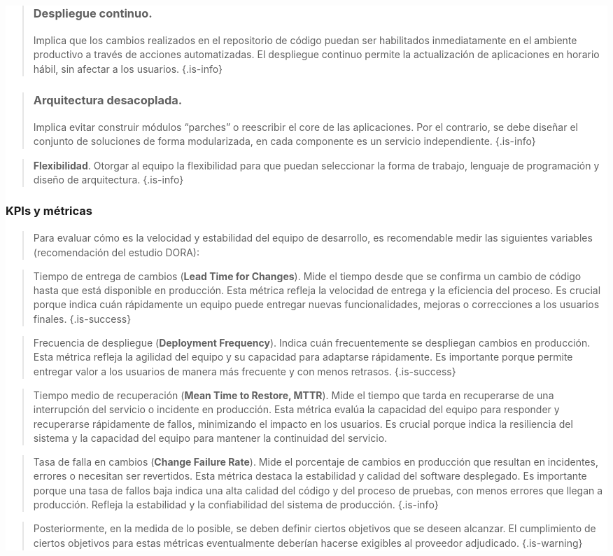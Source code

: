 
> ### Despliegue continuo. 
> Implica que los cambios realizados en el repositorio de código puedan ser habilitados inmediatamente en el ambiente productivo a través de acciones automatizadas. El despliegue continuo permite la actualización de aplicaciones en horario hábil, sin afectar a los usuarios.
{.is-info}


> ### Arquitectura desacoplada. 
> Implica evitar construir módulos “parches” o reescribir el core de las aplicaciones. Por el contrario, se debe diseñar el conjunto de soluciones de forma modularizada, en cada componente es un servicio independiente. 
{.is-info}


> **Flexibilidad**. Otorgar al equipo la flexibilidad para que puedan seleccionar la forma de trabajo, lenguaje de programación y diseño de arquitectura.
{.is-info}


### KPIs y métricas

> Para evaluar cómo es la velocidad y estabilidad del equipo de desarrollo, es recomendable medir las siguientes variables (recomendación del estudio DORA):

> Tiempo de entrega de cambios (**Lead Time for Changes**). Mide el tiempo desde que se confirma un cambio de código hasta que está disponible en producción. Esta métrica refleja la velocidad de entrega y la eficiencia del proceso. Es crucial porque indica cuán rápidamente un equipo puede entregar nuevas funcionalidades, mejoras o correcciones a los usuarios finales.
{.is-success}


> Frecuencia de despliegue (**Deployment Frequency**). Indica cuán frecuentemente se despliegan cambios en producción. Esta métrica refleja la agilidad del equipo y su capacidad para adaptarse rápidamente. Es importante porque permite entregar valor a los usuarios de manera más frecuente y con menos retrasos.
{.is-success}



> Tiempo medio de recuperación (**Mean Time to Restore, MTTR**). Mide el tiempo que tarda en recuperarse de una interrupción del servicio o incidente en producción. Esta métrica evalúa la capacidad del equipo para responder y recuperarse rápidamente de fallos, minimizando el impacto en los usuarios. Es crucial porque indica la resiliencia del sistema y la capacidad del equipo para mantener la continuidad del servicio.


> Tasa de falla en cambios (**Change Failure Rate**). Mide el porcentaje de cambios en producción que resultan en incidentes, errores o necesitan ser revertidos. Esta métrica destaca la estabilidad y calidad del software desplegado. Es importante porque una tasa de fallos baja indica una alta calidad del código y del proceso de pruebas, con menos errores que llegan a producción. Refleja la estabilidad y la confiabilidad del sistema de producción.
{.is-info}


> Posteriormente, en la medida de lo posible, se deben definir ciertos objetivos que se deseen  alcanzar. El cumplimiento de ciertos objetivos para estas métricas eventualmente deberían hacerse exigibles al proveedor adjudicado.
{.is-warning}
